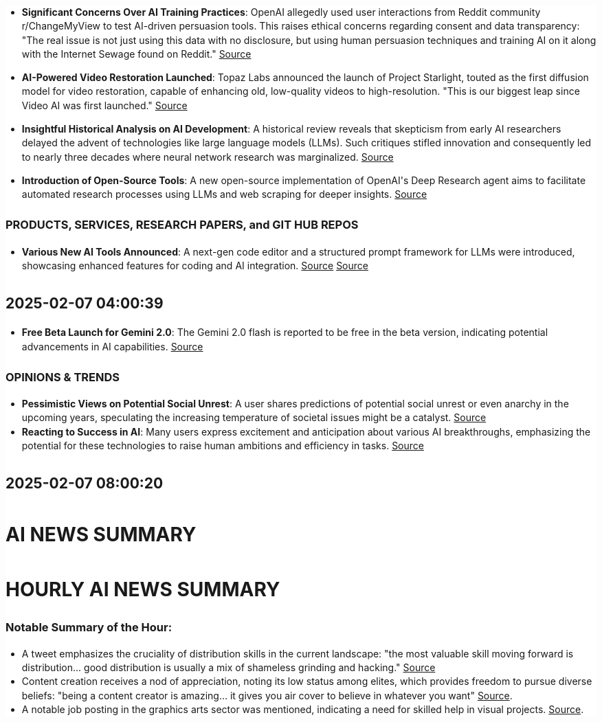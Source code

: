 - **Significant Concerns Over AI Training Practices**: OpenAI allegedly used user interactions from Reddit community r/ChangeMyView to test AI-driven persuasion tools. This raises ethical concerns regarding consent and data transparency: "The real issue is not just using this data with no disclosure, but using human persuasion techniques and training AI on it along with the Internet Sewage found on Reddit." [Source](https://x.com/i/web/status/1887652623127618037)

- **AI-Powered Video Restoration Launched**: Topaz Labs announced the launch of Project Starlight, touted as the first diffusion model for video restoration, capable of enhancing old, low-quality videos to high-resolution. "This is our biggest leap since Video AI was first launched." [Source](https://x.com/i/web/status/1887652717805388238)

- **Insightful Historical Analysis on AI Development**: A historical review reveals that skepticism from early AI researchers delayed the advent of technologies like large language models (LLMs). Such critiques stifled innovation and consequently led to nearly three decades where neural network research was marginalized. [Source](https://x.com/i/web/status/1887711959015145582)

- **Introduction of Open-Source Tools**: A new open-source implementation of OpenAI's Deep Research agent aims to facilitate automated research processes using LLMs and web scraping for deeper insights. [Source](https://x.com/i/web/status/1887646561901158742)

### PRODUCTS, SERVICES, RESEARCH PAPERS, and GIT HUB REPOS
- **Various New AI Tools Announced**: A next-gen code editor and a structured prompt framework for LLMs were introduced, showcasing enhanced features for coding and AI integration. [Source](https://x.com/i/web/status/1887658786816459141) [Source](https://x.com/i/web/status/1887666421410168941)

## 2025-02-07 04:00:39

- **Free Beta Launch for Gemini 2.0**: The Gemini 2.0 flash is reported to be free in the beta version, indicating potential advancements in AI capabilities. [Source](https://x.com/i/web/status/1887704810247659935)

### OPINIONS & TRENDS
- **Pessimistic Views on Potential Social Unrest**: A user shares predictions of potential social unrest or even anarchy in the upcoming years, speculating the increasing temperature of societal issues might be a catalyst. [Source](https://x.com/i/web/status/1887700334350672298) 
- **Reacting to Success in AI**: Many users express excitement and anticipation about various AI breakthroughs, emphasizing the potential for these technologies to raise human ambitions and efficiency in tasks. [Source](https://x.com/i/web/status/1887653827383599474)

## 2025-02-07 08:00:20

# AI NEWS SUMMARY

# HOURLY AI NEWS SUMMARY

### Notable Summary of the Hour:
- A tweet emphasizes the cruciality of distribution skills in the current landscape: "the most valuable skill moving forward is distribution... good distribution is usually a mix of shameless grinding and hacking." [Source](https://x.com/i/web/status/1887772377104179592)
- Content creation receives a nod of appreciation, noting its low status among elites, which provides freedom to pursue diverse beliefs: "being a content creator is amazing... it gives you air cover to believe in whatever you want" [Source](https://x.com/i/web/status/1887763081490800831).
- A notable job posting in the graphics arts sector was mentioned, indicating a need for skilled help in visual projects. [Source](https://x.com/i/web/status/1887759456521601271).

